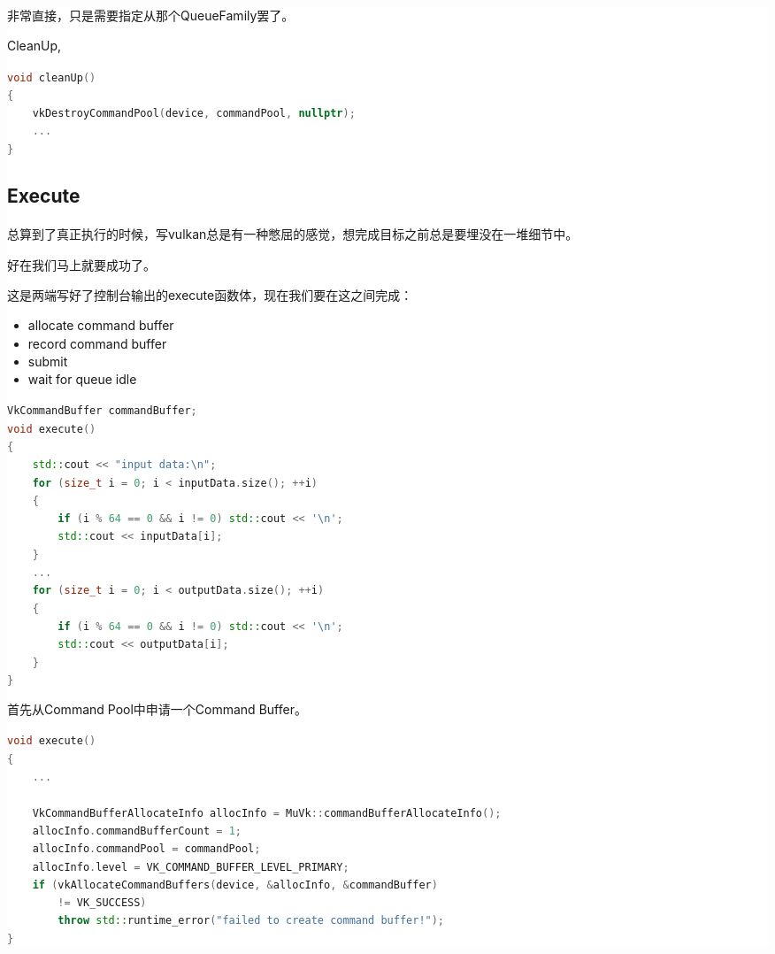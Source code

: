 非常直接，只是需要指定从那个QueueFamily罢了。



CleanUp,

```cpp
void cleanUp()
{		
    vkDestroyCommandPool(device, commandPool, nullptr);
    ...
}
```



## Execute

总算到了真正执行的时候，写vulkan总是有一种憋屈的感觉，想完成目标之前总是要埋没在一堆细节中。

好在我们马上就要成功了。

这是两端写好了控制台输出的execute函数体，现在我们要在这之间完成：

- allocate command buffer
- record command buffer
- submit
- wait for queue idle

```cpp
VkCommandBuffer commandBuffer;
void execute()
{
	std::cout << "input data:\n";
	for (size_t i = 0; i < inputData.size(); ++i)
	{
		if (i % 64 == 0 && i != 0) std::cout << '\n';
		std::cout << inputData[i];
	}
	...
	for (size_t i = 0; i < outputData.size(); ++i)
	{
		if (i % 64 == 0 && i != 0) std::cout << '\n';
		std::cout << outputData[i];
	}
}
```


首先从Command Pool中申请一个Command Buffer。

```cpp
void execute()
{
	...

    VkCommandBufferAllocateInfo allocInfo = MuVk::commandBufferAllocateInfo();
    allocInfo.commandBufferCount = 1;
    allocInfo.commandPool = commandPool;
    allocInfo.level = VK_COMMAND_BUFFER_LEVEL_PRIMARY;
    if (vkAllocateCommandBuffers(device, &allocInfo, &commandBuffer)
        != VK_SUCCESS)
        throw std::runtime_error("failed to create command buffer!");
}
```

